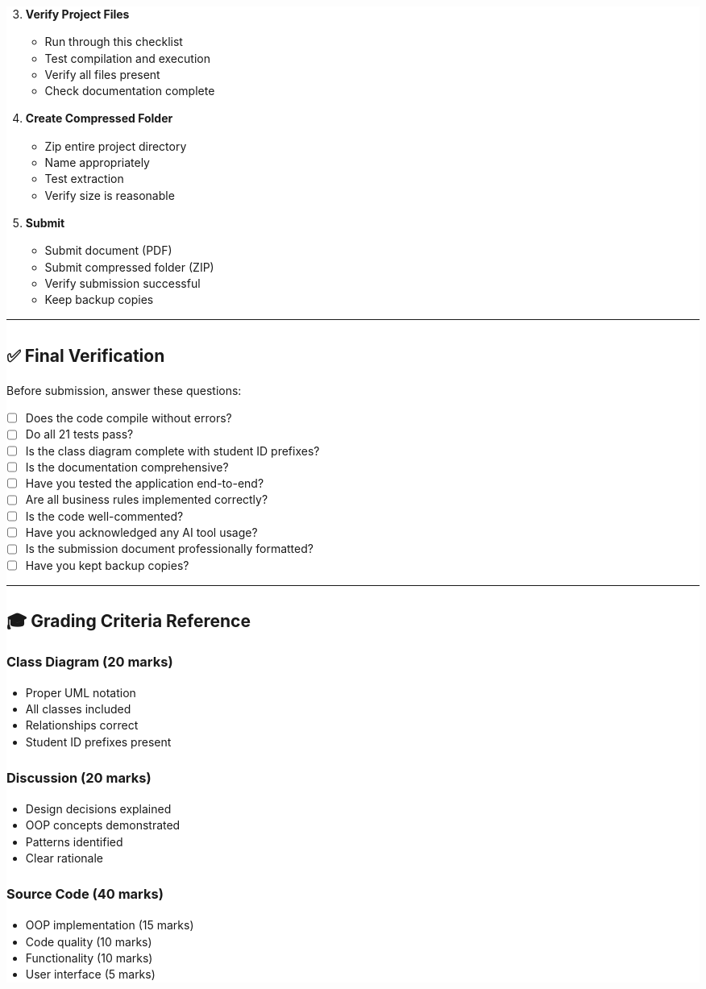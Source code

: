 3. **Verify Project Files**
   - Run through this checklist
   - Test compilation and execution
   - Verify all files present
   - Check documentation complete

4. **Create Compressed Folder**
   - Zip entire project directory
   - Name appropriately
   - Test extraction
   - Verify size is reasonable

5. **Submit**
   - Submit document (PDF)
   - Submit compressed folder (ZIP)
   - Verify submission successful
   - Keep backup copies

---

## ✅ Final Verification

Before submission, answer these questions:

- [ ] Does the code compile without errors?
- [ ] Do all 21 tests pass?
- [ ] Is the class diagram complete with student ID prefixes?
- [ ] Is the documentation comprehensive?
- [ ] Have you tested the application end-to-end?
- [ ] Are all business rules implemented correctly?
- [ ] Is the code well-commented?
- [ ] Have you acknowledged any AI tool usage?
- [ ] Is the submission document professionally formatted?
- [ ] Have you kept backup copies?

---

## 🎓 Grading Criteria Reference

### Class Diagram (20 marks)
- Proper UML notation
- All classes included
- Relationships correct
- Student ID prefixes present

### Discussion (20 marks)
- Design decisions explained
- OOP concepts demonstrated
- Patterns identified
- Clear rationale

### Source Code (40 marks)
- OOP implementation (15 marks)
- Code quality (10 marks)
- Functionality (10 marks)
- User interface (5 marks)
